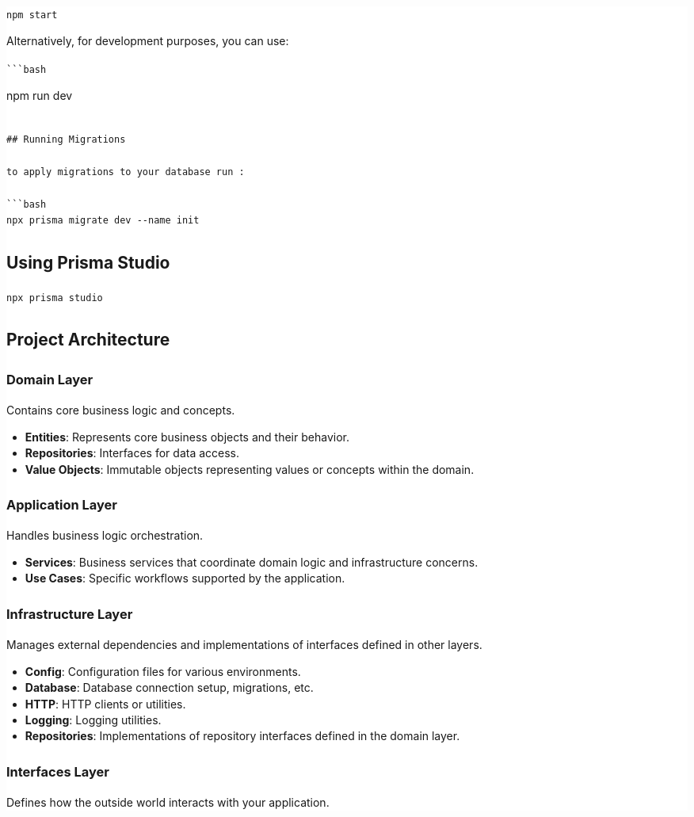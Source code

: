    ```bash
   npm start
   ```

   Alternatively, for development purposes, you can use:

    ```bash
   npm run dev
   ```

## Running Migrations

to apply migrations to your database run :

```bash
npx prisma migrate dev --name init
```

## Using Prisma Studio

```bash
npx prisma studio
```

## Project Architecture

### Domain Layer

Contains core business logic and concepts.

- **Entities**: Represents core business objects and their behavior.
- **Repositories**: Interfaces for data access.
- **Value Objects**: Immutable objects representing values or concepts within the domain.

### Application Layer

Handles business logic orchestration.

- **Services**: Business services that coordinate domain logic and infrastructure concerns.
- **Use Cases**: Specific workflows supported by the application.

### Infrastructure Layer

Manages external dependencies and implementations of interfaces defined in other layers.

- **Config**: Configuration files for various environments.
- **Database**: Database connection setup, migrations, etc.
- **HTTP**: HTTP clients or utilities.
- **Logging**: Logging utilities.
- **Repositories**: Implementations of repository interfaces defined in the domain layer.

### Interfaces Layer

Defines how the outside world interacts with your application.
